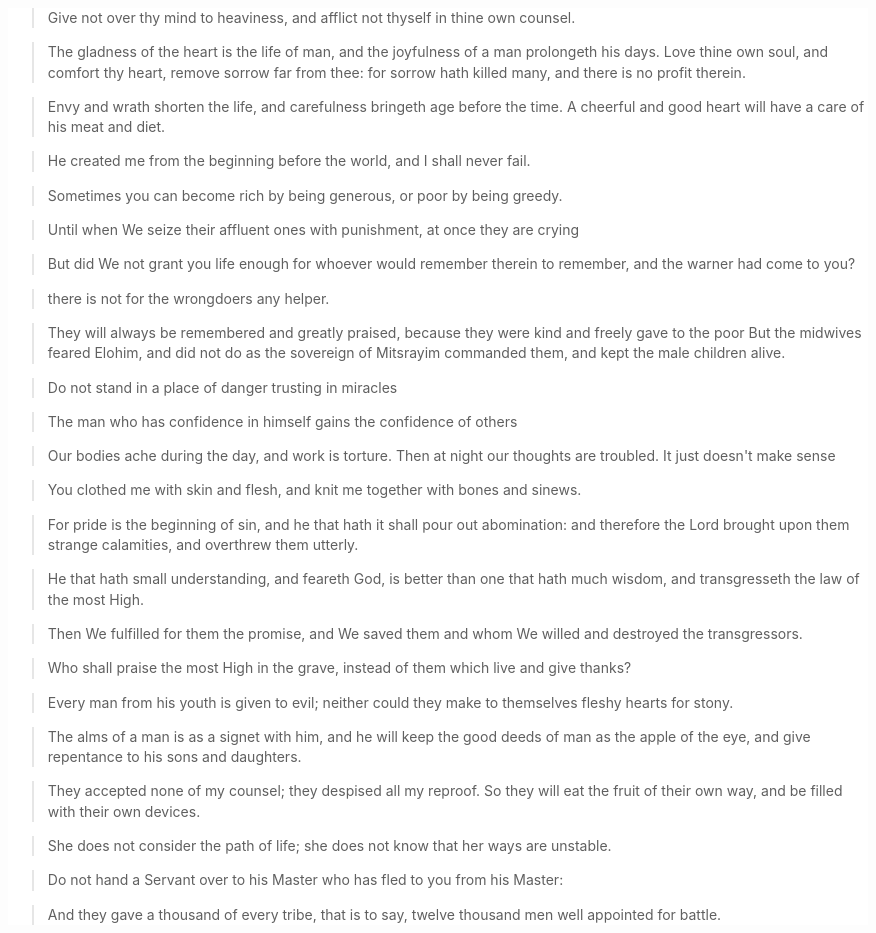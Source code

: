 >Give not over thy mind to heaviness, and afflict not thyself in thine own counsel. 

>The gladness of the heart is the life of man, and the joyfulness of a man prolongeth his days. Love thine own soul, and comfort thy heart, remove sorrow far from thee: for sorrow hath killed many, and there is no profit therein.

>Envy and wrath shorten the life, and carefulness bringeth age before the time. A cheerful and good heart will have a care of his meat and diet.

>He created me from the beginning before the world, and I shall never fail.

>Sometimes you can become rich by being generous, or poor by being greedy.

>Until when We seize their affluent ones with punishment, at once they are crying

>But did We not grant you life enough for whoever would remember therein to remember, and the warner had come to you?

>there is not for the wrongdoers any helper.

>They will always be remembered and greatly praised, because they were kind and freely gave to the poor
>But the midwives feared Elohim, and did not do as the sovereign of Mitsrayim commanded them, and kept the male children alive.

>Do not stand in a place of danger trusting in miracles

>The man who has confidence in himself gains the confidence of others

>Our bodies ache during the day, and work is torture. Then at night our thoughts are troubled. It just doesn't make sense

>You clothed me with skin and flesh, and knit me together with bones and sinews.

>For pride is the beginning of sin, and he that hath it shall pour out abomination: and therefore the Lord brought upon them strange calamities, and overthrew them utterly.

>He that hath small understanding, and feareth God, is better than one that hath much wisdom, and transgresseth the law of the most High.

>Then We fulfilled for them the promise, and We saved them and whom We willed and destroyed the transgressors.

>Who shall praise the most High in the grave, instead of them which live and give thanks?

>Every man from his youth is given to evil; neither could they make to themselves fleshy hearts for stony.

>The alms of a man is as a signet with him, and he will keep the good deeds of man as the apple of the eye, and give repentance to his sons and daughters.

>They accepted none of my counsel; they despised all my reproof. So they will eat the fruit of their own way, and be filled with their own devices.

>She does not consider the path of life; she does not know that her ways are unstable.

>Do not hand a Servant over to his Master who has fled to you from his Master:

>And they gave a thousand of every tribe, that is to say, twelve thousand men well appointed for battle.
